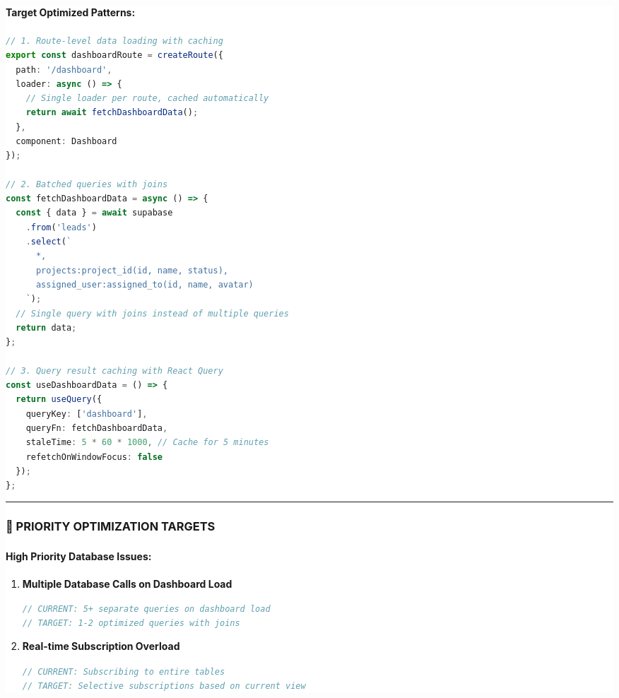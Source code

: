 #### **Target Optimized Patterns:**
```typescript
// 1. Route-level data loading with caching
export const dashboardRoute = createRoute({
  path: '/dashboard',
  loader: async () => {
    // Single loader per route, cached automatically
    return await fetchDashboardData();
  },
  component: Dashboard
});

// 2. Batched queries with joins
const fetchDashboardData = async () => {
  const { data } = await supabase
    .from('leads')
    .select(`
      *,
      projects:project_id(id, name, status),
      assigned_user:assigned_to(id, name, avatar)
    `);
  // Single query with joins instead of multiple queries
  return data;
};

// 3. Query result caching with React Query
const useDashboardData = () => {
  return useQuery({
    queryKey: ['dashboard'],
    queryFn: fetchDashboardData,
    staleTime: 5 * 60 * 1000, // Cache for 5 minutes
    refetchOnWindowFocus: false
  });
};
```

---

### **🎯 PRIORITY OPTIMIZATION TARGETS**

#### **High Priority Database Issues:**
1. **Multiple Database Calls on Dashboard Load**
   ```typescript
   // CURRENT: 5+ separate queries on dashboard load
   // TARGET: 1-2 optimized queries with joins
   ```
   
2. **Real-time Subscription Overload**
   ```typescript
   // CURRENT: Subscribing to entire tables
   // TARGET: Selective subscriptions based on current view
   ```
